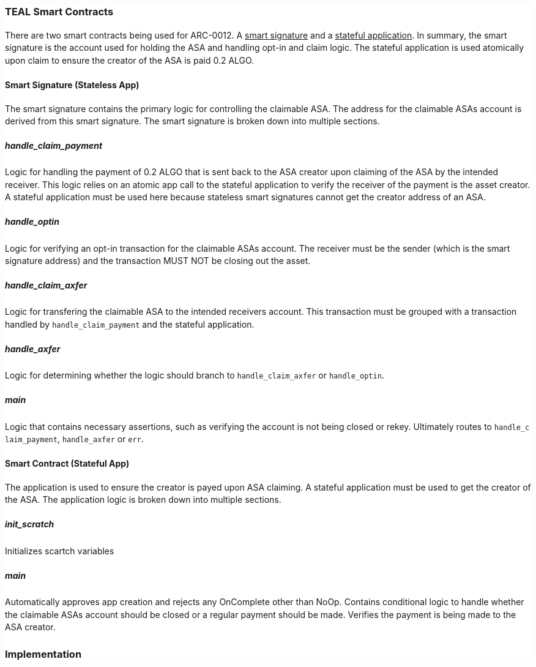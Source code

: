 ### TEAL Smart Contracts

There are two smart contracts being used for ARC-0012. A [smart signature](public/claimable_lsig.teal) and a [stateful application](public/claim_app.teal). In summary, the smart signature is the account used for holding the ASA and handling opt-in and claim logic. The stateful application is used atomically upon claim to ensure the creator of the ASA is paid 0.2 ALGO.

#### Smart Signature (Stateless App)

The smart signature contains the primary logic for controlling the claimable ASA. The address for the claimable ASAs account is derived from this smart signature. The smart signature is broken down into multiple sections.

##### handle_claim_payment

Logic for handling the payment of 0.2 ALGO that is sent back to the ASA creator upon claiming of the ASA by the intended receiver. This logic relies on an atomic app call to the stateful application to verify the receiver of the payment is the asset creator. A stateful application must be used here because stateless smart signatures cannot get the creator address of an ASA.

##### handle_optin

Logic for verifying an opt-in transaction for the claimable ASAs account. The receiver must be the sender (which is the smart signature address) and the transaction MUST NOT be closing out the asset.

##### handle_claim_axfer

Logic for transfering the claimable ASA to the intended receivers account. This transaction must be grouped with a transaction handled by `handle_claim_payment` and the stateful application.

##### handle_axfer

Logic for determining whether the logic should branch to `handle_claim_axfer` or `handle_optin`.

##### main

Logic that contains necessary assertions, such as verifying the account is not being closed or rekey. Ultimately routes to `handle_claim_payment`, `handle_axfer` or `err`.

#### Smart Contract (Stateful App)

The application is used to ensure the creator is payed upon ASA claiming. A stateful application must be used to get the creator of the ASA. The application logic is broken down into multiple sections.

##### init_scratch

Initializes scartch variables

##### main

Automatically approves app creation and rejects any OnComplete other than NoOp. Contains conditional logic to handle whether the claimable ASAs account should be closed or a regular payment should be made. Verifies the payment is being made to the ASA creator.

### Implementation
